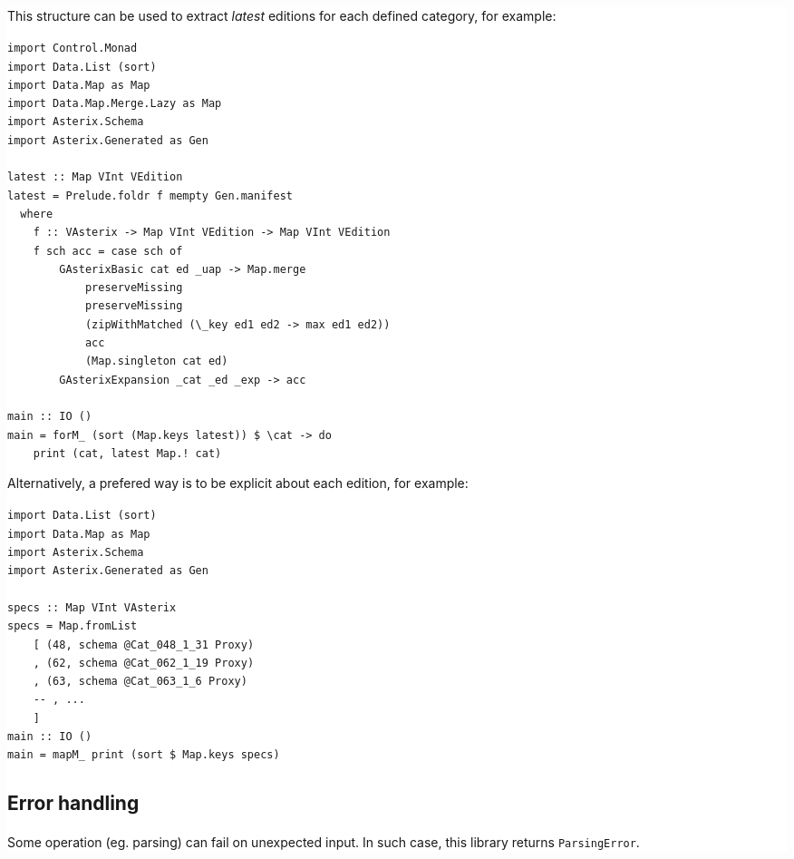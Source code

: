 This structure can be used to extract *latest* editions for each defined
category, for example:

```{haskell file=readme-samples/generic-latest.hs}
import Control.Monad
import Data.List (sort)
import Data.Map as Map
import Data.Map.Merge.Lazy as Map
import Asterix.Schema
import Asterix.Generated as Gen

latest :: Map VInt VEdition
latest = Prelude.foldr f mempty Gen.manifest
  where
    f :: VAsterix -> Map VInt VEdition -> Map VInt VEdition
    f sch acc = case sch of
        GAsterixBasic cat ed _uap -> Map.merge
            preserveMissing
            preserveMissing
            (zipWithMatched (\_key ed1 ed2 -> max ed1 ed2))
            acc
            (Map.singleton cat ed)
        GAsterixExpansion _cat _ed _exp -> acc

main :: IO ()
main = forM_ (sort (Map.keys latest)) $ \cat -> do
    print (cat, latest Map.! cat)
```

Alternatively, a prefered way is to be explicit about each edition,
for example:

```{haskell file=readme-samples/generic-edition.hs}
import Data.List (sort)
import Data.Map as Map
import Asterix.Schema
import Asterix.Generated as Gen

specs :: Map VInt VAsterix
specs = Map.fromList
    [ (48, schema @Cat_048_1_31 Proxy)
    , (62, schema @Cat_062_1_19 Proxy)
    , (63, schema @Cat_063_1_6 Proxy)
    -- , ...
    ]
main :: IO ()
main = mapM_ print (sort $ Map.keys specs)
```

## Error handling

Some operation (eg. parsing) can fail on unexpected input. In such case,
this library returns `ParsingError`.
